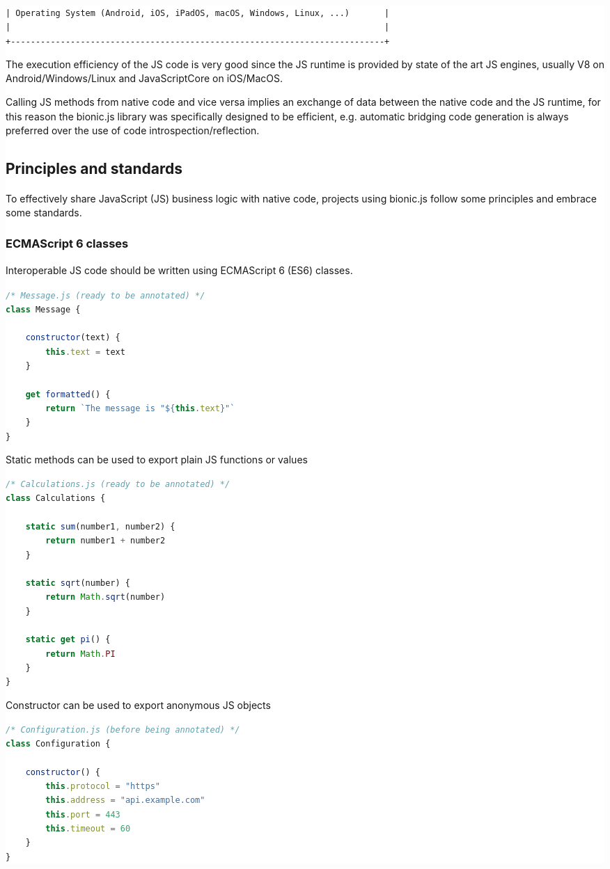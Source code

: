 ```
| Operating System (Android, iOS, iPadOS, macOS, Windows, Linux, ...)       |
|                                                                           |
+---------------------------------------------------------------------------+

```


The execution efficiency of the JS code is very good since the JS runtime is provided by state of the art JS engines, usually V8 on Android/Windows/Linux and JavaScriptCore on iOS/MacOS. 

Calling JS methods from native code and vice versa implies an exchange of data between the native code and the JS runtime, for this reason the bionic.js library was specifically designed to be efficient, e.g. automatic bridging code generation is always preferred over the use of code introspection/reflection.

## Principles and standards
To effectively share JavaScript (JS) business logic with native code, projects using bionic.js follow some principles and embrace some standards.

### ECMAScript 6 classes
Interoperable JS code should be written using ECMAScript 6 (ES6) classes.

```javascript
/* Message.js (ready to be annotated) */
class Message {

    constructor(text) {
        this.text = text
    }

    get formatted() {
        return `The message is "${this.text}"`
    }
}
```
Static methods can be used to export plain JS functions or values
```javascript
/* Calculations.js (ready to be annotated) */
class Calculations {

    static sum(number1, number2) {
        return number1 + number2
    }

    static sqrt(number) {
        return Math.sqrt(number)
    }

    static get pi() {
        return Math.PI
    }
}
```
Constructor can be used to export anonymous JS objects
```javascript
/* Configuration.js (before being annotated) */
class Configuration {

    constructor() {
        this.protocol = "https"
        this.address = "api.example.com"
        this.port = 443
        this.timeout = 60
    }
}
```